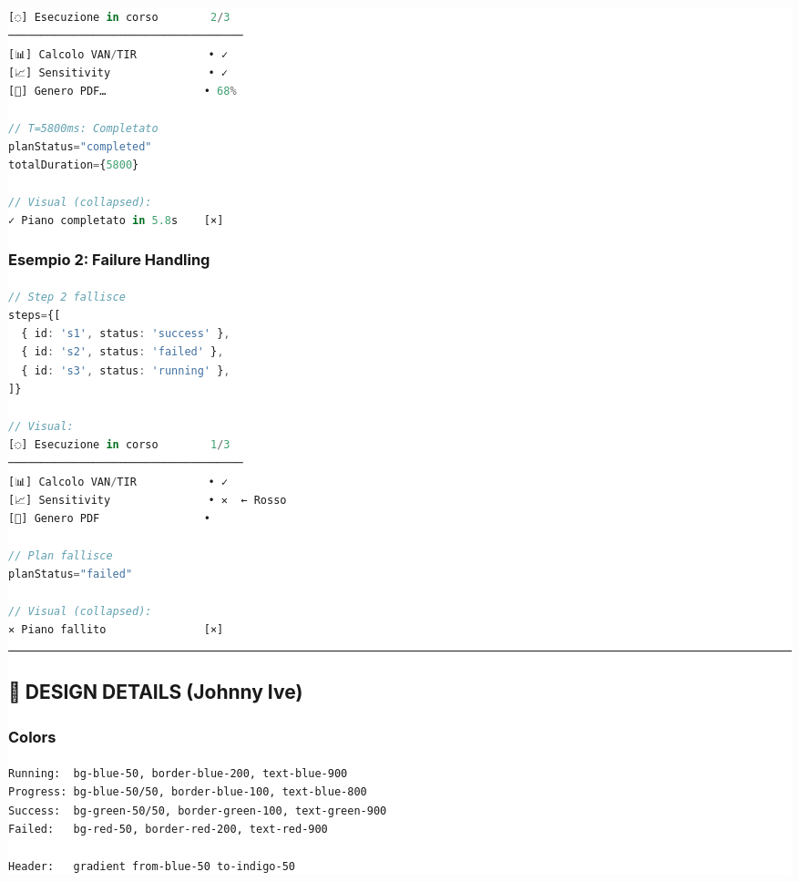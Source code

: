 ```typescript
[◌] Esecuzione in corso        2/3
────────────────────────────────────
[📊] Calcolo VAN/TIR           • ✓
[📈] Sensitivity               • ✓
[📄] Genero PDF…               • 68%

// T=5800ms: Completato
planStatus="completed"
totalDuration={5800}

// Visual (collapsed):
✓ Piano completato in 5.8s    [×]
```

### **Esempio 2: Failure Handling**

```typescript
// Step 2 fallisce
steps={[
  { id: 's1', status: 'success' },
  { id: 's2', status: 'failed' },
  { id: 's3', status: 'running' },
]}

// Visual:
[◌] Esecuzione in corso        1/3
────────────────────────────────────
[📊] Calcolo VAN/TIR           • ✓
[📈] Sensitivity               • ✕  ← Rosso
[📄] Genero PDF                •

// Plan fallisce
planStatus="failed"

// Visual (collapsed):
✕ Piano fallito               [×]
```

---

## 🎨 DESIGN DETAILS (Johnny Ive)

### **Colors**

```
Running:  bg-blue-50, border-blue-200, text-blue-900
Progress: bg-blue-50/50, border-blue-100, text-blue-800
Success:  bg-green-50/50, border-green-100, text-green-900
Failed:   bg-red-50, border-red-200, text-red-900

Header:   gradient from-blue-50 to-indigo-50
```
